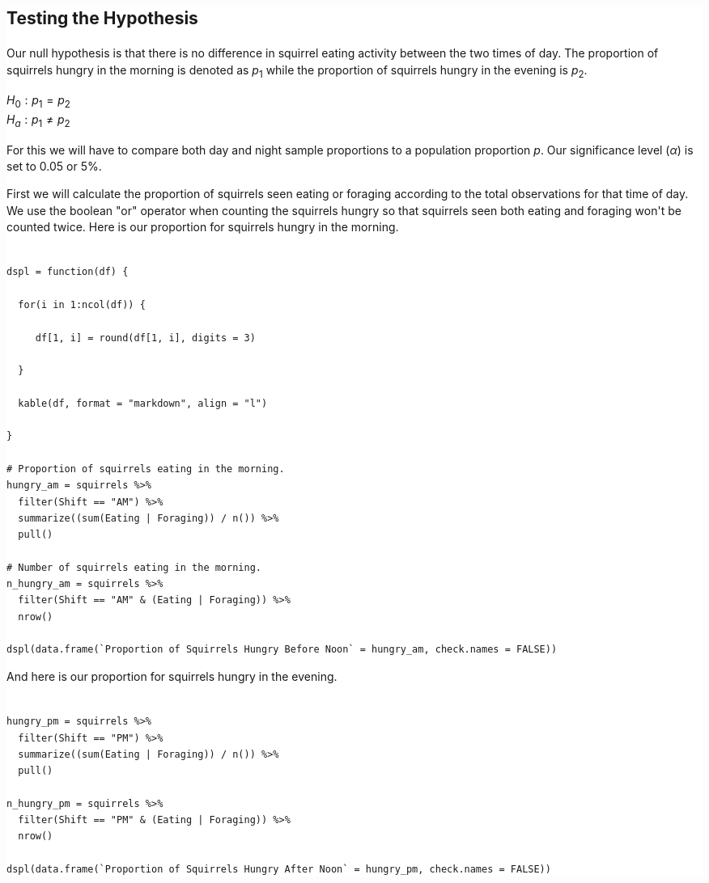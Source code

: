 ## Testing the Hypothesis
Our null hypothesis is that there is no difference in squirrel eating activity between the two times of day.
The proportion of squirrels hungry in the morning is denoted as $p_{\text{1}}$ while the proportion of squirrels hungry in the evening is $p_{\text{2}}$.

$H_0: p_{\text{1}} = p_{\text{2}}$  
$H_a: p_{\text{1}} ≠ p_{\text{2}}$

For this we will have to compare both day and night sample proportions to a population proportion $p$. Our significance level ($\alpha$) is set to 0.05 or 5%.

First we will calculate the proportion of squirrels seen eating or foraging according to the total observations for that time of day. We use the boolean "or" operator when counting the squirrels hungry so that squirrels seen both eating and foraging won't be counted twice. Here is our proportion for squirrels hungry in the morning.
```{r, echo = FALSE}

dspl = function(df) {
  
  for(i in 1:ncol(df)) {
   
     df[1, i] = round(df[1, i], digits = 3)
    
  }
  
  kable(df, format = "markdown", align = "l")
  
}

# Proportion of squirrels eating in the morning.
hungry_am = squirrels %>%
  filter(Shift == "AM") %>%
  summarize((sum(Eating | Foraging)) / n()) %>%
  pull()

# Number of squirrels eating in the morning.
n_hungry_am = squirrels %>%
  filter(Shift == "AM" & (Eating | Foraging)) %>%
  nrow()

dspl(data.frame(`Proportion of Squirrels Hungry Before Noon` = hungry_am, check.names = FALSE))

```

And here is our proportion for squirrels hungry in the evening.

```{r, echo = FALSE}

hungry_pm = squirrels %>%
  filter(Shift == "PM") %>%
  summarize((sum(Eating | Foraging)) / n()) %>%
  pull()

n_hungry_pm = squirrels %>%
  filter(Shift == "PM" & (Eating | Foraging)) %>%
  nrow()

dspl(data.frame(`Proportion of Squirrels Hungry After Noon` = hungry_pm, check.names = FALSE))

```
